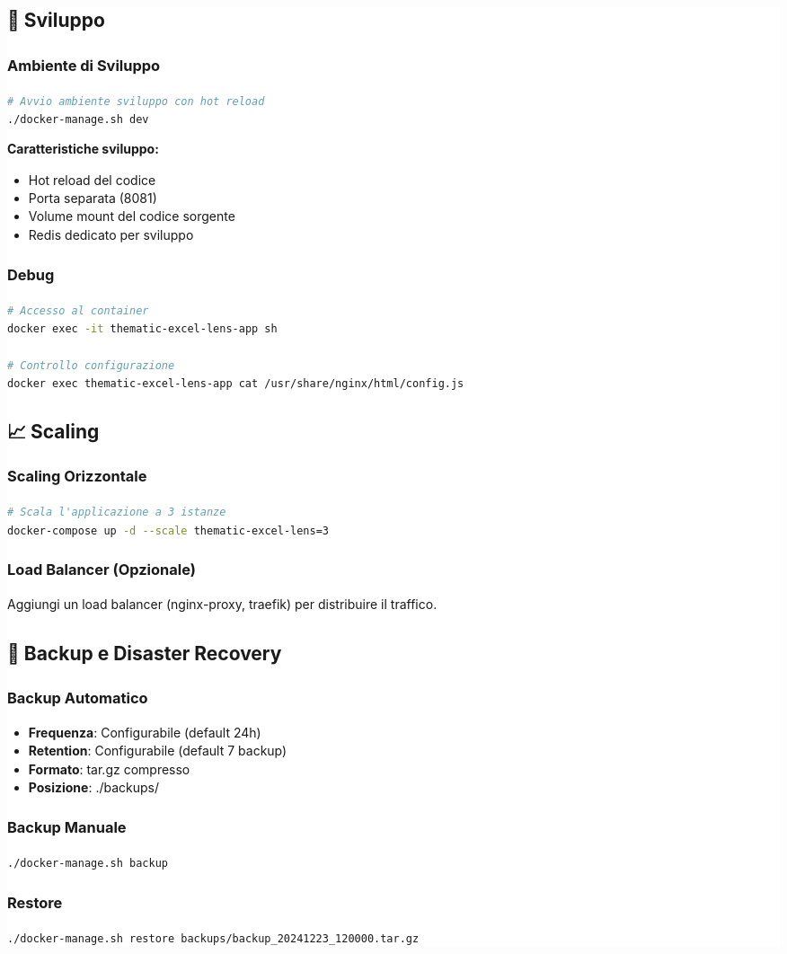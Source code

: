 ## 🚧 Sviluppo

### Ambiente di Sviluppo
```bash
# Avvio ambiente sviluppo con hot reload
./docker-manage.sh dev
```

**Caratteristiche sviluppo:**
- Hot reload del codice
- Porta separata (8081)
- Volume mount del codice sorgente
- Redis dedicato per sviluppo

### Debug
```bash
# Accesso al container
docker exec -it thematic-excel-lens-app sh

# Controllo configurazione
docker exec thematic-excel-lens-app cat /usr/share/nginx/html/config.js
```

## 📈 Scaling

### Scaling Orizzontale
```bash
# Scala l'applicazione a 3 istanze
docker-compose up -d --scale thematic-excel-lens=3
```

### Load Balancer (Opzionale)
Aggiungi un load balancer (nginx-proxy, traefik) per distribuire il traffico.

## 🔄 Backup e Disaster Recovery

### Backup Automatico
- **Frequenza**: Configurabile (default 24h)
- **Retention**: Configurabile (default 7 backup)
- **Formato**: tar.gz compresso
- **Posizione**: ./backups/

### Backup Manuale
```bash
./docker-manage.sh backup
```

### Restore
```bash
./docker-manage.sh restore backups/backup_20241223_120000.tar.gz
```
